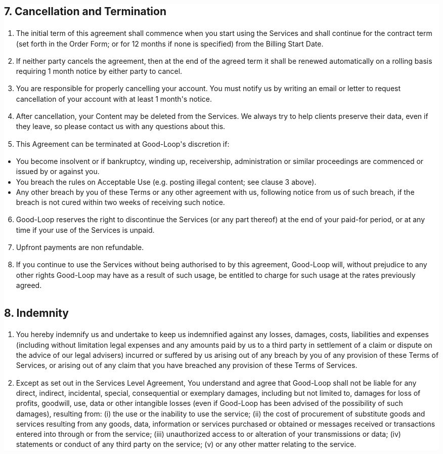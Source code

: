 
## 7. Cancellation and Termination

1. The initial term of this agreement shall commence when you start using the Services
and shall continue for the contract term (set forth in the Order Form; 
or for 12 months if none is specified) from the Billing Start Date. 

2. If neither party cancels the agreement, then at the end of the agreed term
it shall be renewed automatically on a rolling basis requiring
1 month notice by either party to cancel.

3. You are responsible for properly cancelling your account. You must 
notify us by writing an email or letter to request cancellation of your 
account with at least 1 month's notice. 

4. After cancellation, your Content may be deleted from the Services. We always try to help clients preserve their data, even if they leave, so please contact us with any questions about this.

5. This Agreement can be terminated at Good-Loop's discretion if:   
 - You become insolvent or if bankruptcy, winding up, receivership, administration or similar proceedings are commenced or issued by or against you.
 - You breach the rules on Acceptable Use (e.g. posting illegal content; see clause 3 above).
 - Any other breach by you of these Terms or any other agreement with us, following notice from us of such breach, if the breach is not cured within two weeks of receiving such notice.

6. Good-Loop reserves the right to discontinue the Services (or any part thereof) at the end of your paid-for period, or at any time if your use of the Services is unpaid.

7. Upfront payments are non refundable.

8. If you continue to use the Services without being authorised to by this agreement, Good-Loop will, 
without prejudice to any other rights Good-Loop may have as a result of such usage, be entitled to 
charge for such usage at the rates previously agreed.


## 8. Indemnity

1. You hereby indemnify us and undertake to keep us indemnified against any losses, 
damages, costs, liabilities and expenses (including without limitation legal expenses 
and any amounts paid by us to a third party in settlement of a claim or dispute on 
the advice of our legal advisers) incurred or suffered by us arising out of any breach 
by you of any provision of these Terms of Services, or arising out of any claim that you 
have breached any provision of these Terms of Services.

2. Except as set out in the Services Level Agreement, You understand and agree that Good-Loop shall not be liable for any direct, indirect, incidental, special, consequential or exemplary damages, including but not limited to, damages for loss of profits, goodwill, use, data or other intangible losses (even if Good-Loop has been advised of the possibility of such damages), resulting from: (i) the use or the inability to use the service; (ii) the cost of procurement of substitute goods and services resulting from any goods, data, information or services purchased or obtained or messages received or transactions entered into through or from the service; (iii) unauthorized access to or alteration of your transmissions or data; (iv) statements or conduct of any third party on the service; (v) or any other matter relating to the service.
